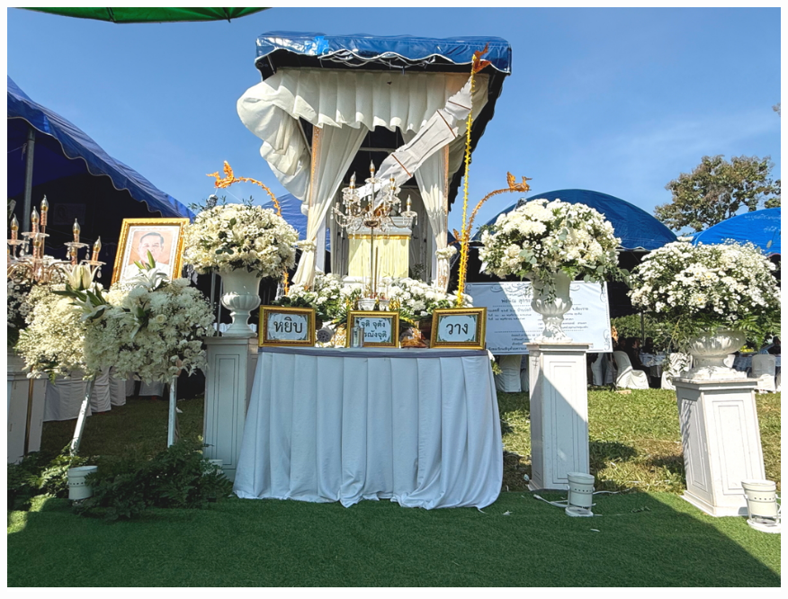 <a href="20241124_029.JPG" target="_blank"><img src="20241124_029.JPG" alt="サンプル画像" width="900" /></a>